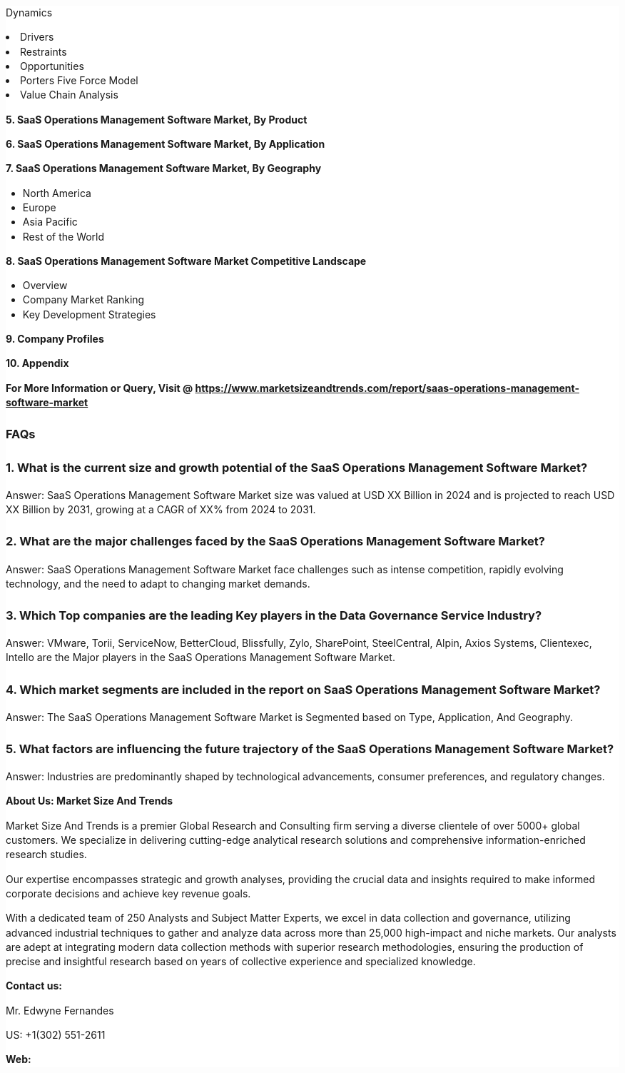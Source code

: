 Dynamics</span></li><li><span class="">Drivers</span></li><li><span class="">Restraints</span></li><li><span class="">Opportunities</span></li><li><span class="">Porters Five Force Model</span></li><li><span class="">Value Chain Analysis</span></li></ul></div><div class="" data-test-id=""><p><strong><span class="">5. SaaS Operations Management Software Market, By Product</span></strong></p></div><div class="" data-test-id=""><p><strong><span class="">6. SaaS Operations Management Software Market, By Application</span></strong></p></div><div class="" data-test-id=""><p><strong><span class="">7. SaaS Operations Management Software Market, By Geography</span></strong></p></div><div class="" data-test-id=""><ul><li><span class="">North America</span></li><li><span class="">Europe</span></li><li><span class="">Asia Pacific</span></li><li><span class="">Rest of the World</span></li></ul></div><div class="" data-test-id=""><p><strong><span class="">8. SaaS Operations Management Software Market Competitive Landscape</span></strong></p></div><div class="" data-test-id=""><ul><li><span class="">Overview</span></li><li><span class="">Company Market Ranking</span></li><li><span class="">Key Development Strategies</span></li></ul></div><div class="" data-test-id=""><p><strong><span class="">9. Company Profiles</span></strong></p></div><div class="" data-test-id=""><p><strong><span class="">10. Appendix</span></strong></p></div><div class="" data-test-id=""><p><strong><span class="">For More Information or Query, Visit @ <a href="https://www.marketsizeandtrends.com/report/saas-operations-management-software-market" target="_blank">https://www.marketsizeandtrends.com/report/saas-operations-management-software-market</a></span></strong></p></div><div class="" data-test-id=""><div class="article-main__content" data-test-id="publishing-text-block"><h3><strong><span class="">FAQs</span></strong></h3></div><div class="article-main__content" data-test-id="publishing-text-block"><h3><span class="">1. What is the current size and growth potential of the SaaS Operations Management Software Market?</span></h3></div><div class="article-main__content" data-test-id="publishing-text-block"><p><span class="font-[700]">Answer</span><span class="">: SaaS Operations Management Software Market size was valued at USD XX Billion in 2024 and is projected to reach USD XX Billion by 2031, growing at a CAGR of XX% from 2024 to 2031.</span></p></div><div class="article-main__content" data-test-id="publishing-text-block"><h3><span class="">2. What are the major challenges faced by the SaaS Operations Management Software Market?</span></h3></div><div class="article-main__content" data-test-id="publishing-text-block"><p><span class="font-[700]">Answer</span><span class="">: SaaS Operations Management Software Market face challenges such as intense competition, rapidly evolving technology, and the need to adapt to changing market demands.</span></p></div><div class="article-main__content" data-test-id="publishing-text-block"><h3><span class="">3. Which Top companies are the leading Key players in the Data Governance Service Industry?</span></h3></div><div class="article-main__content" data-test-id="publishing-text-block"><p><span class="font-[700]">Answer</span><span class="">: VMware, Torii, ServiceNow, BetterCloud, Blissfully, Zylo, SharePoint, SteelCentral, Alpin, Axios Systems, Clientexec, Intello are the Major players in the SaaS Operations Management Software Market.</span></p></div><div class="article-main__content" data-test-id="publishing-text-block"><h3><span class="">4. Which market segments are included in the report on SaaS Operations Management Software Market?</span></h3></div><div class="article-main__content" data-test-id="publishing-text-block"><p><span class="font-[700]">Answer</span><span class="">: The SaaS Operations Management Software Market is Segmented based on Type, Application, And Geography.</span></p></div><div class="article-main__content" data-test-id="publishing-text-block"><h3><span class="">5. What factors are influencing the future trajectory of the SaaS Operations Management Software Market?</span></h3></div><div class="article-main__content" data-test-id="publishing-text-block"><p><span class="font-[700]">Answer:</span><span class="">&nbsp;Industries are predominantly shaped by technological advancements, consumer preferences, and regulatory changes.</span></p></div><p><strong><span class="">About Us: Market Size And Trends</span></strong></p></div><div class="" data-test-id=""><p><span class="">Market Size And Trends is a premier Global Research and Consulting firm serving a diverse clientele of over 5000+ global customers. We specialize in delivering cutting-edge analytical research solutions and comprehensive information-enriched research studies.</span></p></div><div class="" data-test-id=""><p><span class="">Our expertise encompasses strategic and growth analyses, providing the crucial data and insights required to make informed corporate decisions and achieve key revenue goals.</span></p></div><div class="" data-test-id=""><p><span class="">With a dedicated team of 250 Analysts and Subject Matter Experts, we excel in data collection and governance, utilizing advanced industrial techniques to gather and analyze data across more than 25,000 high-impact and niche markets. Our analysts are adept at integrating modern data collection methods with superior research methodologies, ensuring the production of precise and insightful research based on years of collective experience and specialized knowledge.</span></p></div><div class="" data-test-id=""><p><strong><span class="">Contact us:</span></strong></p></div><div class="" data-test-id=""><p><span class="">Mr. Edwyne Fernandes</span></p></div><div class="" data-test-id=""><p><span class="">US: +1(302) 551-2611<br /></span></p><p><span class=""><strong>Web:</strong>